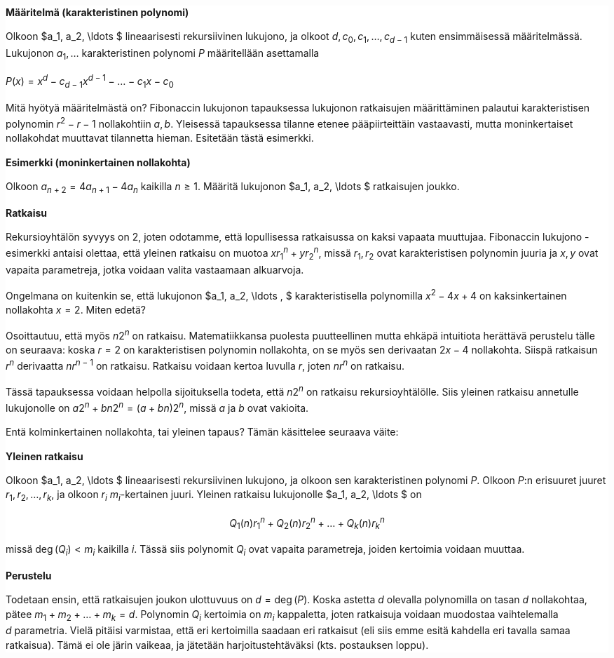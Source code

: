 **Määritelmä (karakteristinen polynomi)**

Olkoon $a_1, a_2,  \ldots $ lineaarisesti rekursiivinen lukujono, ja olkoot $d, c_0, c_1, \ldots , c_{d-1}$ kuten ensimmäisessä määritelmässä. Lukujonon $a_1, \ldots $ karakteristinen polynomi $P$ määritellään asettamalla

$P(x) = x^d - c_{d-1}x^{d-1} - \ldots - c_1x - c_0$


Mitä hyötyä määritelmästä on? Fibonaccin lukujonon tapauksessa lukujonon ratkaisujen määrittäminen palautui karakteristisen polynomin $r^2 - r - 1$ nollakohtiin $a, b$. Yleisessä tapauksessa tilanne etenee pääpiirteittäin vastaavasti, mutta moninkertaiset nollakohdat muuttavat tilannetta hieman. Esitetään tästä esimerkki.

**Esimerkki (moninkertainen nollakohta)**

Olkoon $a_{n+2} = 4a_{n+1} - 4a_n$ kaikilla $n \ge 1$. Määritä lukujonon $a_1, a_2, \ldots $ ratkaisujen joukko.

**Ratkaisu**

Rekursioyhtälön syvyys on $2$, joten odotamme, että lopullisessa ratkaisussa on kaksi vapaata muuttujaa. Fibonaccin lukujono -esimerkki antaisi olettaa, että yleinen ratkaisu on muotoa $xr_1^n + yr_2^n$, missä $r_1, r_2$ ovat karakteristisen polynomin juuria ja $x, y$ ovat vapaita parametreja, jotka voidaan valita vastaamaan alkuarvoja.

Ongelmana on kuitenkin se, että lukujonon $a_1, a_2, \ldots , $ karakteristisella polynomilla $x^2 - 4x + 4$ on kaksinkertainen nollakohta $x = 2$. Miten edetä?

Osoittautuu, että myös $n2^n$ on ratkaisu. Matematiikkansa puolesta puutteellinen mutta ehkäpä intuitiota herättävä perustelu tälle on seuraava: koska $r = 2$ on karakteristisen polynomin nollakohta, on se myös sen derivaatan $2x - 4$ nollakohta. Siispä ratkaisun $r^n$ derivaatta $nr^{n-1}$ on ratkaisu. Ratkaisu voidaan kertoa luvulla $r$, joten $nr^n$ on ratkaisu.

Tässä tapauksessa voidaan helpolla sijoituksella todeta, että $n2^n$ on ratkaisu rekursioyhtälölle. Siis yleinen ratkaisu annetulle lukujonolle on $a2^n + bn2^n = (a + bn)2^n$, missä $a$ ja $b$ ovat vakioita.

Entä kolminkertainen nollakohta, tai yleinen tapaus? Tämän käsittelee seuraava väite:

**Yleinen ratkaisu**

Olkoon $a_1, a_2, \ldots $ lineaarisesti rekursiivinen lukujono, ja olkoon sen karakteristinen polynomi $P$. Olkoon $P$:n erisuuret juuret $r_1, r_2, \ldots , r_k$, ja olkoon $r_i$ $m_i$-kertainen juuri. Yleinen ratkaisu lukujonolle $a_1, a_2, \ldots $ on


$$Q_1(n)r_1^n + Q_2(n)r_2^n + \ldots + Q_k(n)r_k^n$$

missä $\deg(Q_i) < m_i$ kaikilla $i$. Tässä siis polynomit $Q_i$ ovat vapaita parametreja, joiden kertoimia voidaan muuttaa.


**Perustelu**

Todetaan ensin, että ratkaisujen joukon ulottuvuus on $d = \deg(P)$. Koska astetta $d$ olevalla polynomilla on tasan $d$ nollakohtaa, pätee $m_1 + m_2 + \ldots + m_k = d$. Polynomin $Q_i$ kertoimia on $m_i$ kappaletta, joten ratkaisuja voidaan muodostaa vaihtelemalla $d$ parametria. Vielä pitäisi varmistaa, että eri kertoimilla saadaan eri ratkaisut (eli siis emme esitä kahdella eri tavalla samaa ratkaisua). Tämä ei ole järin vaikeaa, ja jätetään harjoitustehtäväksi (kts. postauksen loppu).
